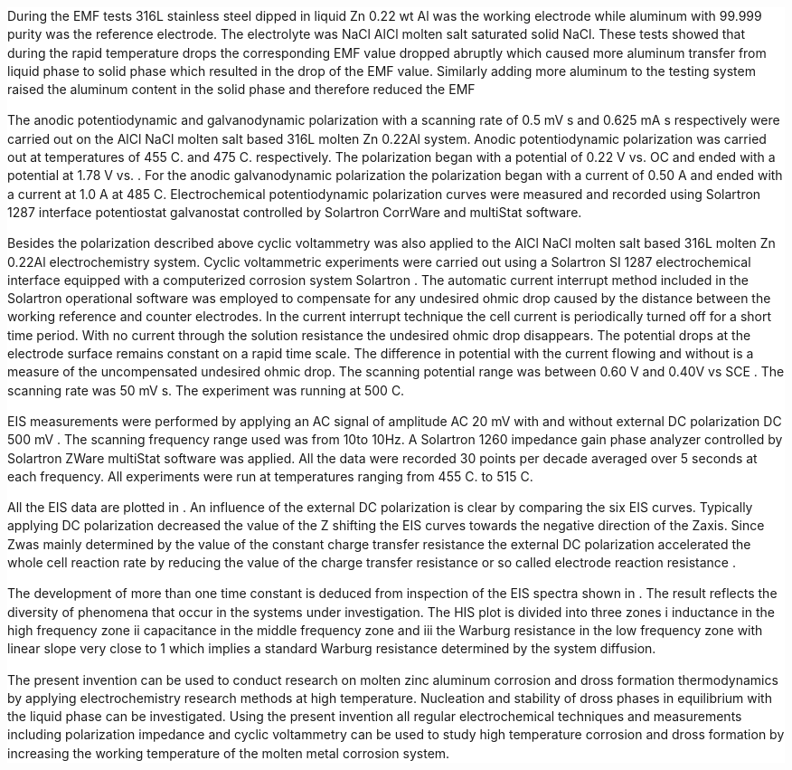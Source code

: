 During the EMF tests 316L stainless steel dipped in liquid Zn 0.22 wt Al was the working electrode while aluminum with 99.999 purity was the reference electrode. The electrolyte was NaCl AlCl molten salt saturated solid NaCl. These tests showed that during the rapid temperature drops the corresponding EMF value dropped abruptly which caused more aluminum transfer from liquid phase to solid phase which resulted in the drop of the EMF value. Similarly adding more aluminum to the testing system raised the aluminum content in the solid phase and therefore reduced the EMF

The anodic potentiodynamic and galvanodynamic polarization with a scanning rate of 0.5 mV s and 0.625 mA s respectively were carried out on the AlCl NaCl molten salt based 316L molten Zn 0.22Al system. Anodic potentiodynamic polarization was carried out at temperatures of 455 C. and 475 C. respectively. The polarization began with a potential of 0.22 V vs. OC and ended with a potential at 1.78 V vs. . For the anodic galvanodynamic polarization the polarization began with a current of 0.50 A and ended with a current at 1.0 A at 485 C. Electrochemical potentiodynamic polarization curves were measured and recorded using Solartron 1287 interface potentiostat galvanostat controlled by Solartron CorrWare and multiStat software.

Besides the polarization described above cyclic voltammetry was also applied to the AlCl NaCl molten salt based 316L molten Zn 0.22Al electrochemistry system. Cyclic voltammetric experiments were carried out using a Solartron SI 1287 electrochemical interface equipped with a computerized corrosion system Solartron . The automatic current interrupt method included in the Solartron operational software was employed to compensate for any undesired ohmic drop caused by the distance between the working reference and counter electrodes. In the current interrupt technique the cell current is periodically turned off for a short time period. With no current through the solution resistance the undesired ohmic drop disappears. The potential drops at the electrode surface remains constant on a rapid time scale. The difference in potential with the current flowing and without is a measure of the uncompensated undesired ohmic drop. The scanning potential range was between 0.60 V and 0.40V vs SCE . The scanning rate was 50 mV s. The experiment was running at 500 C.

EIS measurements were performed by applying an AC signal of amplitude AC 20 mV with and without external DC polarization DC 500 mV . The scanning frequency range used was from 10to 10Hz. A Solartron 1260 impedance gain phase analyzer controlled by Solartron ZWare multiStat software was applied. All the data were recorded 30 points per decade averaged over 5 seconds at each frequency. All experiments were run at temperatures ranging from 455 C. to 515 C.

All the EIS data are plotted in . An influence of the external DC polarization is clear by comparing the six EIS curves. Typically applying DC polarization decreased the value of the Z shifting the EIS curves towards the negative direction of the Zaxis. Since Zwas mainly determined by the value of the constant charge transfer resistance the external DC polarization accelerated the whole cell reaction rate by reducing the value of the charge transfer resistance or so called electrode reaction resistance .

The development of more than one time constant is deduced from inspection of the EIS spectra shown in . The result reflects the diversity of phenomena that occur in the systems under investigation. The HIS plot is divided into three zones i inductance in the high frequency zone ii capacitance in the middle frequency zone and iii the Warburg resistance in the low frequency zone with linear slope very close to 1 which implies a standard Warburg resistance determined by the system diffusion.

The present invention can be used to conduct research on molten zinc aluminum corrosion and dross formation thermodynamics by applying electrochemistry research methods at high temperature. Nucleation and stability of dross phases in equilibrium with the liquid phase can be investigated. Using the present invention all regular electrochemical techniques and measurements including polarization impedance and cyclic voltammetry can be used to study high temperature corrosion and dross formation by increasing the working temperature of the molten metal corrosion system.

